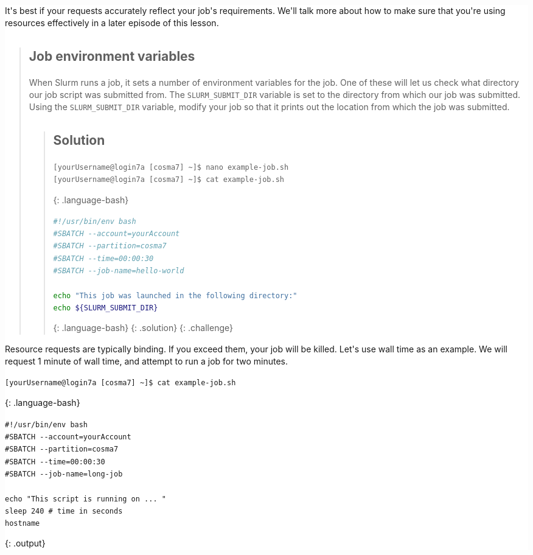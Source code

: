 It's best if your requests accurately reflect your job's requirements. We'll
talk more about how to make sure that you're using resources effectively in a
later episode of this lesson.

> ## Job environment variables
> 
> When Slurm runs a job, it sets a number of environment variables for the job. One of these will let us check what directory our job script was submitted from. The `SLURM_SUBMIT_DIR` variable is set to the directory from which our job was submitted. Using the `SLURM_SUBMIT_DIR` variable, modify your job so that it prints out the location from which the job was submitted.
> 
> > ## Solution
> >
> > ```
> > [yourUsername@login7a [cosma7] ~]$ nano example-job.sh
> > [yourUsername@login7a [cosma7] ~]$ cat example-job.sh
> > ```
> > {: .language-bash}
> > 
> > ``` bash
> > #!/usr/bin/env bash
> > #SBATCH --account=yourAccount
> > #SBATCH --partition=cosma7
> > #SBATCH --time=00:00:30
> > #SBATCH --job-name=hello-world
> > 
> > echo "This job was launched in the following directory:"
> > echo ${SLURM_SUBMIT_DIR}
> > ```
> > {: .language-bash}
>{: .solution}
{: .challenge}

Resource requests are typically binding. If you exceed them, your job will be
killed. Let's use wall time as an example. We will request 1 minute of
wall time, and attempt to run a job for two minutes.

```
[yourUsername@login7a [cosma7] ~]$ cat example-job.sh
```
{: .language-bash}

```
#!/usr/bin/env bash
#SBATCH --account=yourAccount
#SBATCH --partition=cosma7
#SBATCH --time=00:00:30
#SBATCH --job-name=long-job

echo "This script is running on ... "
sleep 240 # time in seconds
hostname
```
{: .output}


[fshs]: https://en.wikipedia.org/wiki/Filesystem_Hierarchy_Standard
[hisat]: https://ccb.jhu.edu/software/hisat2/index.shtml